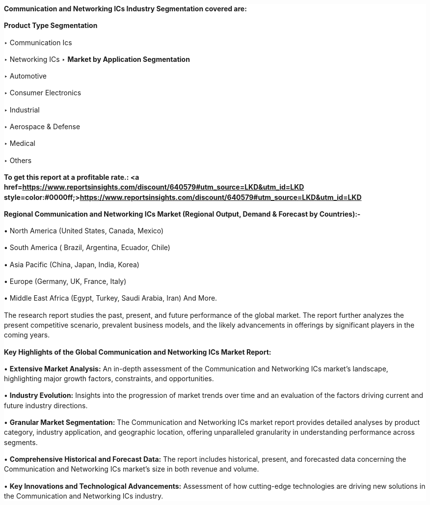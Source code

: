 <strong>Communication and Networking ICs Industry Segmentation covered are:</strong>

<strong>Product Type Segmentation</strong>

‣ Communication Ics

‣ Networking ICs
‣ 
<strong>Market by Application Segmentation</strong>

‣ Automotive

‣ Consumer Electronics

‣ Industrial

‣ Aerospace & Defense

‣ Medical

‣ Others

<strong>To get this report at a profitable rate.: <a href=https://www.reportsinsights.com/discount/640579#utm_source=LKD&utm_id=LKD style=color:#0000ff;>https://www.reportsinsights.com/discount/640579#utm_source=LKD&utm_id=LKD</a></strong></font>

<strong>Regional Communication and Networking ICs Market (Regional Output, Demand &amp; Forecast by Countries):-</strong>

• North America (United States, Canada, Mexico)

• South America ( Brazil, Argentina, Ecuador, Chile)

• Asia Pacific (China, Japan, India, Korea)

• Europe (Germany, UK, France, Italy)

• Middle East Africa (Egypt, Turkey, Saudi Arabia, Iran) And More.

The research report studies the past, present, and future performance of the global market. The report further analyzes the present competitive scenario, prevalent business models, and the likely advancements in offerings by significant players in the coming years.

<strong>Key Highlights of the Global Communication and Networking ICs Market Report:</strong>

• <strong>Extensive Market Analysis:</strong> An in-depth assessment of the Communication and Networking ICs market’s landscape, highlighting major growth factors, constraints, and opportunities.

• <strong>Industry Evolution:</strong> Insights into the progression of market trends over time and an evaluation of the factors driving current and future industry directions.

• <strong>Granular Market Segmentation:</strong> The Communication and Networking ICs market report provides detailed analyses by product category, industry application, and geographic location, offering unparalleled granularity in understanding performance across segments.

• <strong>Comprehensive Historical and Forecast Data:</strong> The report includes historical, present, and forecasted data concerning the Communication and Networking ICs market’s size in both revenue and volume.

• <strong>Key Innovations and Technological Advancements:</strong> Assessment of how cutting-edge technologies are driving new solutions in the Communication and Networking ICs industry.
